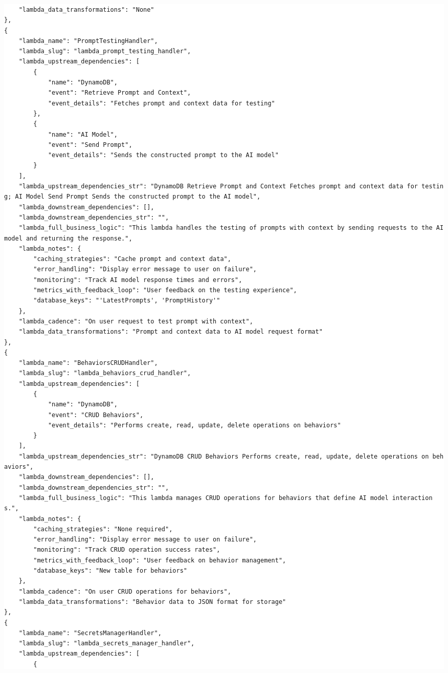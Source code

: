         "lambda_data_transformations": "None"
    },
    {
        "lambda_name": "PromptTestingHandler",
        "lambda_slug": "lambda_prompt_testing_handler",
        "lambda_upstream_dependencies": [
            {
                "name": "DynamoDB",
                "event": "Retrieve Prompt and Context",
                "event_details": "Fetches prompt and context data for testing"
            },
            {
                "name": "AI Model",
                "event": "Send Prompt",
                "event_details": "Sends the constructed prompt to the AI model"
            }
        ],
        "lambda_upstream_dependencies_str": "DynamoDB Retrieve Prompt and Context Fetches prompt and context data for testing; AI Model Send Prompt Sends the constructed prompt to the AI model",
        "lambda_downstream_dependencies": [],
        "lambda_downstream_dependencies_str": "",
        "lambda_full_business_logic": "This lambda handles the testing of prompts with context by sending requests to the AI model and returning the response.",
        "lambda_notes": {
            "caching_strategies": "Cache prompt and context data",
            "error_handling": "Display error message to user on failure",
            "monitoring": "Track AI model response times and errors",
            "metrics_with_feedback_loop": "User feedback on the testing experience",
            "database_keys": "'LatestPrompts', 'PromptHistory'"
        },
        "lambda_cadence": "On user request to test prompt with context",
        "lambda_data_transformations": "Prompt and context data to AI model request format"
    },
    {
        "lambda_name": "BehaviorsCRUDHandler",
        "lambda_slug": "lambda_behaviors_crud_handler",
        "lambda_upstream_dependencies": [
            {
                "name": "DynamoDB",
                "event": "CRUD Behaviors",
                "event_details": "Performs create, read, update, delete operations on behaviors"
            }
        ],
        "lambda_upstream_dependencies_str": "DynamoDB CRUD Behaviors Performs create, read, update, delete operations on behaviors",
        "lambda_downstream_dependencies": [],
        "lambda_downstream_dependencies_str": "",
        "lambda_full_business_logic": "This lambda manages CRUD operations for behaviors that define AI model interactions.",
        "lambda_notes": {
            "caching_strategies": "None required",
            "error_handling": "Display error message to user on failure",
            "monitoring": "Track CRUD operation success rates",
            "metrics_with_feedback_loop": "User feedback on behavior management",
            "database_keys": "New table for behaviors"
        },
        "lambda_cadence": "On user CRUD operations for behaviors",
        "lambda_data_transformations": "Behavior data to JSON format for storage"
    },
    {
        "lambda_name": "SecretsManagerHandler",
        "lambda_slug": "lambda_secrets_manager_handler",
        "lambda_upstream_dependencies": [
            {